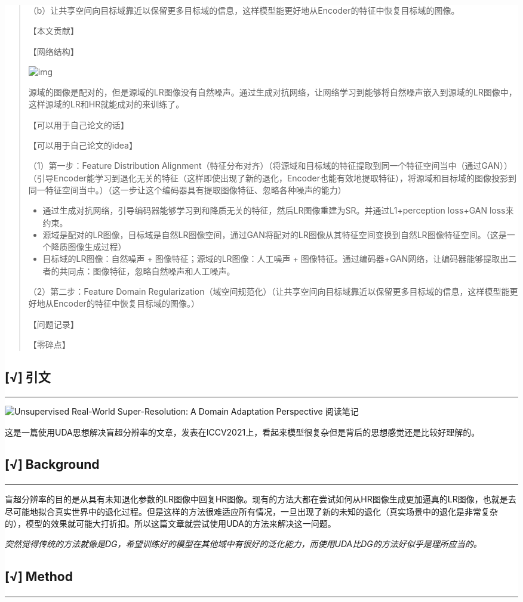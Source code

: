 > （b）让共享空间向目标域靠近以保留更多目标域的信息，这样模型能更好地从Encoder的特征中恢复目标域的图像。
>
> 
>
> 【本文贡献】
>
> 【网络结构】
>
> ![img](https://cdn.jsdelivr.net/gh/Alec-97/alec-s-images-cloud/img/202302272047748.jpg)
>
> 源域的图像是配对的，但是源域的LR图像没有自然噪声。通过生成对抗网络，让网络学习到能够将自然噪声嵌入到源域的LR图像中，这样源域的LR和HR就能成对的来训练了。
>
> 【可以用于自己论文的话】
>
> 【可以用于自己论文的idea】
>
> （1）第一步：Feature Distribution Alignment（特征分布对齐）（将源域和目标域的特征提取到同一个特征空间当中（通过GAN））（引导Encoder能学习到退化无关的特征（这样即使出现了新的退化，Encoder也能有效地提取特征），将源域和目标域的图像投影到同一特征空间当中。）（这一步让这个编码器具有提取图像特征、忽略各种噪声的能力）
>
> - 通过生成对抗网络，引导编码器能够学习到和降质无关的特征，然后LR图像重建为SR。并通过L1+perception loss+GAN loss来约束。
> - 源域是配对的LR图像，目标域是自然LR图像空间，通过GAN将配对的LR图像从其特征空间变换到自然LR图像特征空间。（这是一个降质图像生成过程）
> - 目标域的LR图像：自然噪声 + 图像特征；源域的LR图像：人工噪声 + 图像特征。通过编码器+GAN网络，让编码器能够提取出二者的共同点：图像特征，忽略自然噪声和人工噪声。
>
> （2）第二步：Feature Domain Regularization（域空间规范化）（让共享空间向目标域靠近以保留更多目标域的信息，这样模型能更好地从Encoder的特征中恢复目标域的图像。）
>
> 
>
> 【问题记录】
>
> 【零碎点】



## [√] 引文

---

![Unsupervised Real-World Super-Resolution: A Domain Adaptation Perspective 阅读笔记](https://cdn.jsdelivr.net/gh/Alec-97/alec-s-images-cloud/img/202302272047749.jpg)

这是一篇使用UDA思想解决盲超分辨率的文章，发表在ICCV2021上，看起来模型很复杂但是背后的思想感觉还是比较好理解的。

## [√] Background

---

盲超分辨率的目的是从具有未知退化参数的LR图像中回复HR图像。现有的方法大都在尝试如何从HR图像生成更加逼真的LR图像，也就是去尽可能地拟合真实世界中的退化过程。但是这样的方法很难适应所有情况，一旦出现了新的未知的退化（真实场景中的退化是非常复杂的），模型的效果就可能大打折扣。所以这篇文章就尝试使用UDA的方法来解决这一问题。

*突然觉得传统的方法就像是DG，希望训练好的模型在其他域中有很好的泛化能力，而使用UDA比DG的方法好似乎是理所应当的。*

## [√] Method

---